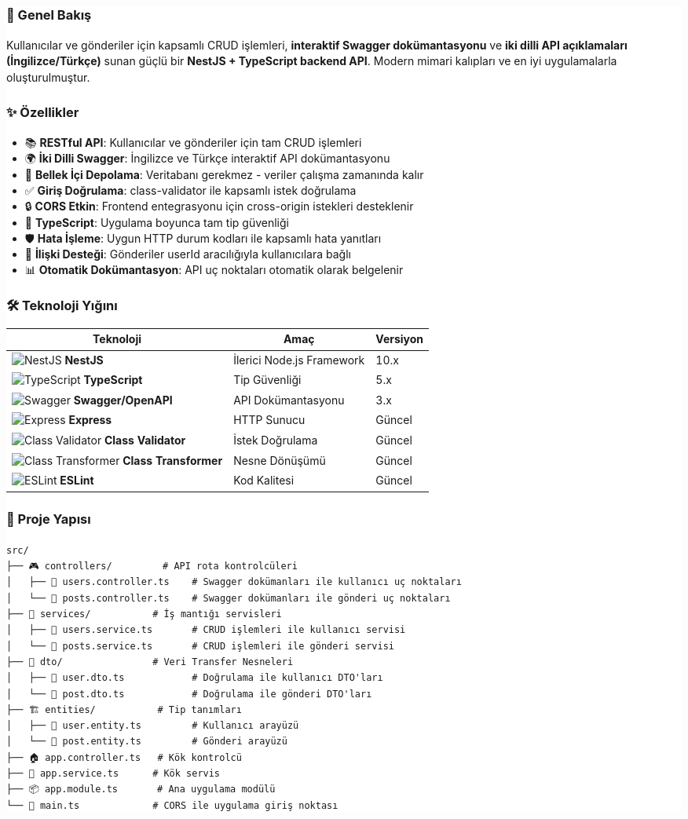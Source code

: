 ### 🚀 Genel Bakış

Kullanıcılar ve gönderiler için kapsamlı CRUD işlemleri, **interaktif Swagger dokümantasyonu** ve **iki dilli API açıklamaları (İngilizce/Türkçe)** sunan güçlü bir **NestJS + TypeScript backend API**. Modern mimari kalıpları ve en iyi uygulamalarla oluşturulmuştur.

### ✨ Özellikler

- 📚 **RESTful API**: Kullanıcılar ve gönderiler için tam CRUD işlemleri
- 🌍 **İki Dilli Swagger**: İngilizce ve Türkçe interaktif API dokümantasyonu
- 💾 **Bellek İçi Depolama**: Veritabanı gerekmez - veriler çalışma zamanında kalır
- ✅ **Giriş Doğrulama**: class-validator ile kapsamlı istek doğrulama
- 🔒 **CORS Etkin**: Frontend entegrasyonu için cross-origin istekleri desteklenir
- 🎯 **TypeScript**: Uygulama boyunca tam tip güvenliği
- 🛡️ **Hata İşleme**: Uygun HTTP durum kodları ile kapsamlı hata yanıtları
- 🔗 **İlişki Desteği**: Gönderiler userId aracılığıyla kullanıcılara bağlı
- 📊 **Otomatik Dokümantasyon**: API uç noktaları otomatik olarak belgelenir

### 🛠 Teknoloji Yığını

<div align="center">

| Teknoloji | Amaç | Versiyon |
|-----------|------|----------|
| ![NestJS](https://img.shields.io/badge/NestJS-E0234E?style=flat-square&logo=nestjs&logoColor=white) **NestJS** | İlerici Node.js Framework | 10.x |
| ![TypeScript](https://img.shields.io/badge/TypeScript-007ACC?style=flat-square&logo=typescript&logoColor=white) **TypeScript** | Tip Güvenliği | 5.x |
| ![Swagger](https://img.shields.io/badge/Swagger-85EA2D?style=flat-square&logo=swagger&logoColor=black) **Swagger/OpenAPI** | API Dokümantasyonu | 3.x |
| ![Express](https://img.shields.io/badge/Express-000000?style=flat-square&logo=express&logoColor=white) **Express** | HTTP Sunucu | Güncel |
| ![Class Validator](https://img.shields.io/badge/Class_Validator-FF6B6B?style=flat-square) **Class Validator** | İstek Doğrulama | Güncel |
| ![Class Transformer](https://img.shields.io/badge/Class_Transformer-4ECDC4?style=flat-square) **Class Transformer** | Nesne Dönüşümü | Güncel |
| ![ESLint](https://img.shields.io/badge/ESLint-4B32C3?style=flat-square&logo=eslint&logoColor=white) **ESLint** | Kod Kalitesi | Güncel |

</div>

### 📁 Proje Yapısı

```
src/
├── 🎮 controllers/         # API rota kontrolcüleri
│   ├── 👥 users.controller.ts    # Swagger dokümanları ile kullanıcı uç noktaları
│   └── 📝 posts.controller.ts    # Swagger dokümanları ile gönderi uç noktaları
├── 🔧 services/           # İş mantığı servisleri
│   ├── 👤 users.service.ts       # CRUD işlemleri ile kullanıcı servisi
│   └── 📄 posts.service.ts       # CRUD işlemleri ile gönderi servisi
├── 📝 dto/                # Veri Transfer Nesneleri
│   ├── 👤 user.dto.ts            # Doğrulama ile kullanıcı DTO'ları
│   └── 📄 post.dto.ts            # Doğrulama ile gönderi DTO'ları
├── 🏗️ entities/           # Tip tanımları
│   ├── 👤 user.entity.ts         # Kullanıcı arayüzü
│   └── 📄 post.entity.ts         # Gönderi arayüzü
├── 🏠 app.controller.ts   # Kök kontrolcü
├── 🔧 app.service.ts      # Kök servis
├── 📦 app.module.ts       # Ana uygulama modülü
└── 🚀 main.ts             # CORS ile uygulama giriş noktası
```
